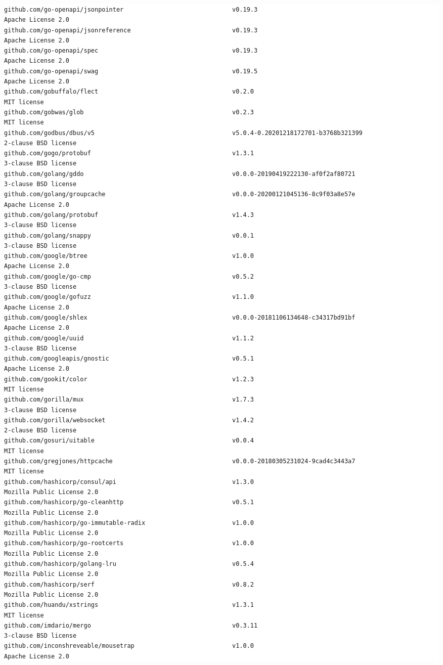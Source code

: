     github.com/go-openapi/jsonpointer                              v0.19.3                                                     Apache License 2.0
    github.com/go-openapi/jsonreference                            v0.19.3                                                     Apache License 2.0
    github.com/go-openapi/spec                                     v0.19.3                                                     Apache License 2.0
    github.com/go-openapi/swag                                     v0.19.5                                                     Apache License 2.0
    github.com/gobuffalo/flect                                     v0.2.0                                                      MIT license
    github.com/gobwas/glob                                         v0.2.3                                                      MIT license
    github.com/godbus/dbus/v5                                      v5.0.4-0.20201218172701-b3768b321399                        2-clause BSD license
    github.com/gogo/protobuf                                       v1.3.1                                                      3-clause BSD license
    github.com/golang/gddo                                         v0.0.0-20190419222130-af0f2af80721                          3-clause BSD license
    github.com/golang/groupcache                                   v0.0.0-20200121045136-8c9f03a8e57e                          Apache License 2.0
    github.com/golang/protobuf                                     v1.4.3                                                      3-clause BSD license
    github.com/golang/snappy                                       v0.0.1                                                      3-clause BSD license
    github.com/google/btree                                        v1.0.0                                                      Apache License 2.0
    github.com/google/go-cmp                                       v0.5.2                                                      3-clause BSD license
    github.com/google/gofuzz                                       v1.1.0                                                      Apache License 2.0
    github.com/google/shlex                                        v0.0.0-20181106134648-c34317bd91bf                          Apache License 2.0
    github.com/google/uuid                                         v1.1.2                                                      3-clause BSD license
    github.com/googleapis/gnostic                                  v0.5.1                                                      Apache License 2.0
    github.com/gookit/color                                        v1.2.3                                                      MIT license
    github.com/gorilla/mux                                         v1.7.3                                                      3-clause BSD license
    github.com/gorilla/websocket                                   v1.4.2                                                      2-clause BSD license
    github.com/gosuri/uitable                                      v0.0.4                                                      MIT license
    github.com/gregjones/httpcache                                 v0.0.0-20180305231024-9cad4c3443a7                          MIT license
    github.com/hashicorp/consul/api                                v1.3.0                                                      Mozilla Public License 2.0
    github.com/hashicorp/go-cleanhttp                              v0.5.1                                                      Mozilla Public License 2.0
    github.com/hashicorp/go-immutable-radix                        v1.0.0                                                      Mozilla Public License 2.0
    github.com/hashicorp/go-rootcerts                              v1.0.0                                                      Mozilla Public License 2.0
    github.com/hashicorp/golang-lru                                v0.5.4                                                      Mozilla Public License 2.0
    github.com/hashicorp/serf                                      v0.8.2                                                      Mozilla Public License 2.0
    github.com/huandu/xstrings                                     v1.3.1                                                      MIT license
    github.com/imdario/mergo                                       v0.3.11                                                     3-clause BSD license
    github.com/inconshreveable/mousetrap                           v1.0.0                                                      Apache License 2.0